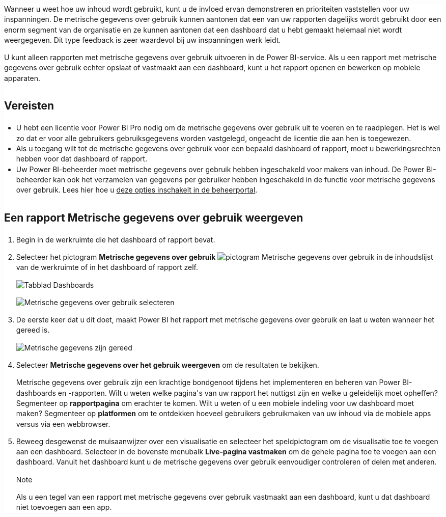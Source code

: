 Wanneer u weet hoe uw inhoud wordt gebruikt, kunt u de invloed ervan demonstreren en prioriteiten vaststellen voor uw inspanningen. De metrische gegevens over gebruik kunnen aantonen dat een van uw rapporten dagelijks wordt gebruikt door een enorm segment van de organisatie en ze kunnen aantonen dat een dashboard dat u hebt gemaakt helemaal niet wordt weergegeven. Dit type feedback is zeer waardevol bij uw inspanningen werk leidt.

U kunt alleen rapporten met metrische gegevens over gebruik uitvoeren in de Power BI-service. Als u een rapport met metrische gegevens over gebruik echter opslaat of vastmaakt aan een dashboard, kunt u het rapport openen en bewerken op mobiele apparaten.

## <a name="prerequisites"></a>Vereisten

- U hebt een licentie voor Power BI Pro nodig om de metrische gegevens over gebruik uit te voeren en te raadplegen. Het is wel zo dat er voor alle gebruikers gebruiksgegevens worden vastgelegd, ongeacht de licentie die aan hen is toegewezen.
- Als u toegang wilt tot de metrische gegevens over gebruik voor een bepaald dashboard of rapport, moet u bewerkingsrechten hebben voor dat dashboard of rapport.
- Uw Power BI-beheerder moet metrische gegevens over gebruik hebben ingeschakeld voor makers van inhoud. De Power BI-beheerder kan ook het verzamelen van gegevens per gebruiker hebben ingeschakeld in de functie voor metrische gegevens over gebruik. Lees hier hoe u [deze opties inschakelt in de beheerportal](service-admin-portal.md#control-usage-metrics). 

## <a name="view-a-usage-metrics-report"></a>Een rapport Metrische gegevens over gebruik weergeven

1. Begin in de werkruimte die het dashboard of rapport bevat.
2. Selecteer het pictogram **Metrische gegevens over gebruik** ![pictogram Metrische gegevens over gebruik](media/service-usage-metrics/power-bi-usage-metrics-report-icon.png) in de inhoudslijst van de werkruimte of in het dashboard of rapport zelf.

    ![Tabblad Dashboards](media/service-usage-metrics/power-bi-run-usage-metrics-report.png)

    ![Metrische gegevens over gebruik selecteren](media/service-usage-metrics/power-bi-run-usage-metrics-report2.png)
3. De eerste keer dat u dit doet, maakt Power BI het rapport met metrische gegevens over gebruik en laat u weten wanneer het gereed is.

    ![Metrische gegevens zijn gereed](media/service-usage-metrics/power-bi-usage-metrics-ready.png)
4. Selecteer **Metrische gegevens over het gebruik weergeven** om de resultaten te bekijken.

    Metrische gegevens over gebruik zijn een krachtige bondgenoot tijdens het implementeren en beheren van Power BI-dashboards en -rapporten. Wilt u weten welke pagina's van uw rapport het nuttigst zijn en welke u geleidelijk moet opheffen? Segmenteer op **rapportpagina** om erachter te komen. Wilt u weten of u een mobiele indeling voor uw dashboard moet maken? Segmenteer op **platformen** om te ontdekken hoeveel gebruikers gebruikmaken van uw inhoud via de mobiele apps versus via een webbrowser.

5. Beweeg desgewenst de muisaanwijzer over een visualisatie en selecteer het speldpictogram om de visualisatie toe te voegen aan een dashboard. Selecteer in de bovenste menubalk **Live-pagina vastmaken** om de gehele pagina toe te voegen aan een dashboard. Vanuit het dashboard kunt u de metrische gegevens over gebruik eenvoudiger controleren of delen met anderen.

    > [!NOTE]
    > Als u een tegel van een rapport met metrische gegevens over gebruik vastmaakt aan een dashboard, kunt u dat dashboard niet toevoegen aan een app.
